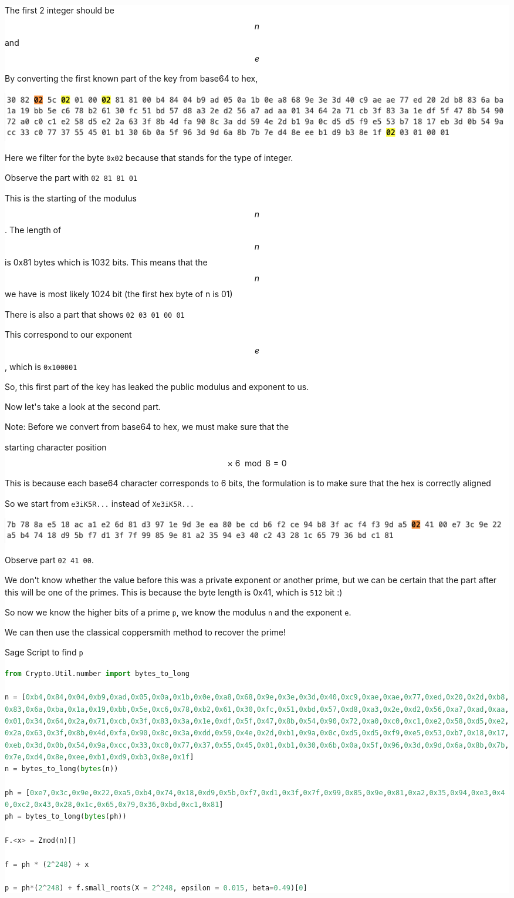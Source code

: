 The first 2 integer should be $$n$$ and $$e$$

By converting the first known part of the key from base64 to hex, 

![corrupted.png](../../assets/images/wargames-my-2022/corrupted.png)

Here we filter for the byte `0x02` because that stands for the type of integer.

Observe the part with `02 81 81 01`

This is the starting of the modulus $$n$$. The length of $$n$$ is 0x81 bytes which is 1032 bits. This means that the $$n$$ we have is most likely 1024 bit (the first hex byte of n is 01)

There is also a part that shows `02 03 01 00 01`

This correspond to our exponent $$e$$, which is `0x100001`

So, this first part of the key has leaked the public modulus and exponent to us. 

Now let's take a look at the second part.

Note: Before we convert from base64 to hex, we must make sure that the 

starting character position $$\times\ 6 \mod 8 = 0$$

This is because each base64 character corresponds to 6 bits, the formulation is to make sure that the hex is correctly aligned

So we start from `e3iK5R...` instead of `Xe3iK5R...`

![corrupted2.png](../../assets/images/wargames-my-2022/corrupted2.png)

Observe part `02 41 00`. 

We don't know whether the value before this was a private exponent or another prime, but we can be certain that the part after this will be one of the primes. This is because the byte length is 0x41, which is `512` bit :)

So now we know the higher bits of a prime `p`, we know the modulus `n` and the exponent `e`. 

We can then use the classical coppersmith method to recover the prime!

Sage Script to find `p`

```python
from Crypto.Util.number import bytes_to_long

n = [0xb4,0x84,0x04,0xb9,0xad,0x05,0x0a,0x1b,0x0e,0xa8,0x68,0x9e,0x3e,0x3d,0x40,0xc9,0xae,0xae,0x77,0xed,0x20,0x2d,0xb8,0x83,0x6a,0xba,0x1a,0x19,0xbb,0x5e,0xc6,0x78,0xb2,0x61,0x30,0xfc,0x51,0xbd,0x57,0xd8,0xa3,0x2e,0xd2,0x56,0xa7,0xad,0xaa,0x01,0x34,0x64,0x2a,0x71,0xcb,0x3f,0x83,0x3a,0x1e,0xdf,0x5f,0x47,0x8b,0x54,0x90,0x72,0xa0,0xc0,0xc1,0xe2,0x58,0xd5,0xe2,0x2a,0x63,0x3f,0x8b,0x4d,0xfa,0x90,0x8c,0x3a,0xdd,0x59,0x4e,0x2d,0xb1,0x9a,0x0c,0xd5,0xd5,0xf9,0xe5,0x53,0xb7,0x18,0x17,0xeb,0x3d,0x0b,0x54,0x9a,0xcc,0x33,0xc0,0x77,0x37,0x55,0x45,0x01,0xb1,0x30,0x6b,0x0a,0x5f,0x96,0x3d,0x9d,0x6a,0x8b,0x7b,0x7e,0xd4,0x8e,0xee,0xb1,0xd9,0xb3,0x8e,0x1f]
n = bytes_to_long(bytes(n))

ph = [0xe7,0x3c,0x9e,0x22,0xa5,0xb4,0x74,0x18,0xd9,0x5b,0xf7,0xd1,0x3f,0x7f,0x99,0x85,0x9e,0x81,0xa2,0x35,0x94,0xe3,0x40,0xc2,0x43,0x28,0x1c,0x65,0x79,0x36,0xbd,0xc1,0x81]
ph = bytes_to_long(bytes(ph))

F.<x> = Zmod(n)[]

f = ph * (2^248) + x

p = ph*(2^248) + f.small_roots(X = 2^248, epsilon = 0.015, beta=0.49)[0]
```